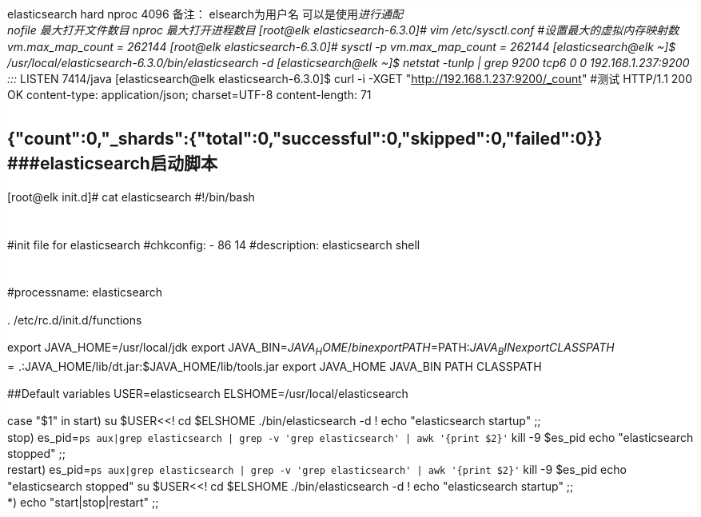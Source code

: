 elasticsearch hard nproc 4096
备注： elsearch为用户名 可以是使用*进行通配  
nofile 最大打开文件数目
nproc 最大打开进程数目
[root@elk elasticsearch-6.3.0]# vim /etc/sysctl.conf #设置最大的虚拟内存映射数
vm.max_map_count = 262144
[root@elk elasticsearch-6.3.0]# sysctl -p
vm.max_map_count = 262144
[elasticsearch@elk ~]$ /usr/local/elasticsearch-6.3.0/bin/elasticsearch -d
[elasticsearch@elk ~]$ netstat -tunlp | grep 9200
tcp6       0      0 192.168.1.237:9200      :::*                    LISTEN      7414/java 
[elasticsearch@elk elasticsearch-6.3.0]$ curl -i -XGET "http://192.168.1.237:9200/_count" #测试
HTTP/1.1 200 OK
content-type: application/json; charset=UTF-8
content-length: 71

{"count":0,"_shards":{"total":0,"successful":0,"skipped":0,"failed":0}}
###elasticsearch启动脚本
---------------------
[root@elk init.d]# cat elasticsearch 
#!/bin/bash
#
#init file for elasticsearch
#chkconfig: - 86 14
#description: elasticsearch shell
#
#processname: elasticsearch

. /etc/rc.d/init.d/functions

export JAVA_HOME=/usr/local/jdk
export JAVA_BIN=$JAVA_HOME/bin
export PATH=$PATH:$JAVA_BIN
export CLASSPATH=.:$JAVA_HOME/lib/dt.jar:$JAVA_HOME/lib/tools.jar
export JAVA_HOME JAVA_BIN PATH CLASSPATH

##Default variables
USER=elasticsearch
ELSHOME=/usr/local/elasticsearch

case "$1" in
start)
    su $USER<<!
    cd $ELSHOME
    ./bin/elasticsearch -d
!
    echo "elasticsearch startup"
    ;;  
stop)
    es_pid=`ps aux|grep elasticsearch | grep -v 'grep elasticsearch' | awk '{print $2}'`
    kill -9 $es_pid
    echo "elasticsearch stopped"
    ;;  
restart)
    es_pid=`ps aux|grep elasticsearch | grep -v 'grep elasticsearch' | awk '{print $2}'`
    kill -9 $es_pid
    echo "elasticsearch stopped"
    su $USER<<!
    cd $ELSHOME
    ./bin/elasticsearch -d
!
    echo "elasticsearch startup"
    ;;  
*)
    echo "start|stop|restart"
    ;;  